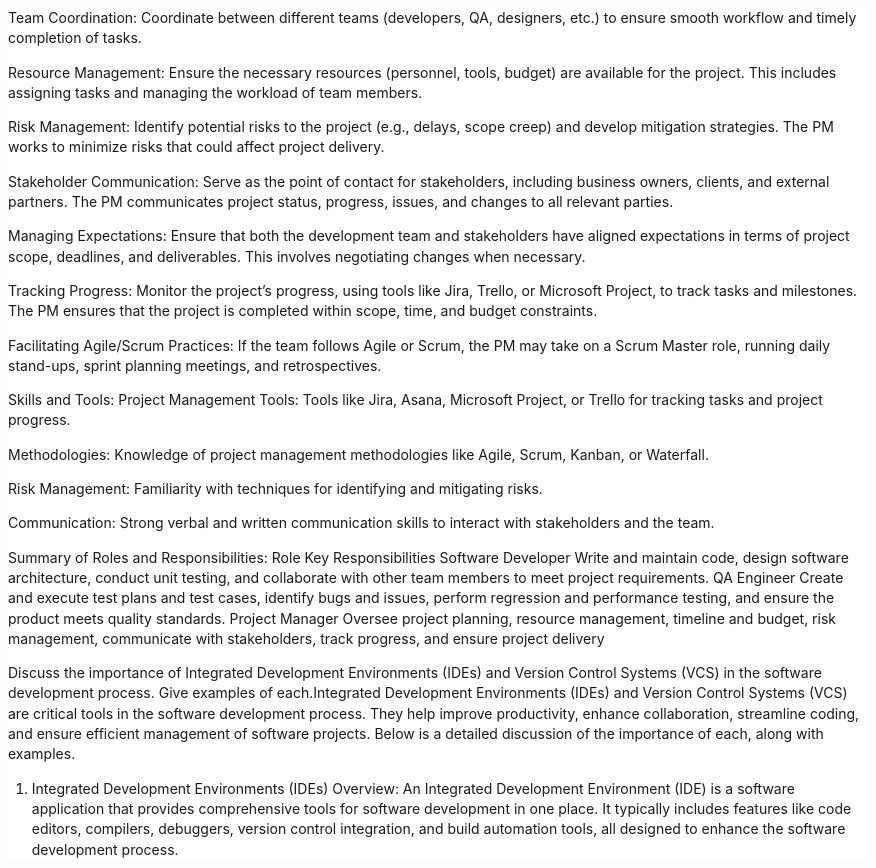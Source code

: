 Team Coordination: Coordinate between different teams (developers, QA, designers, etc.) to ensure smooth workflow and timely completion of tasks.

Resource Management: Ensure the necessary resources (personnel, tools, budget) are available for the project. This includes assigning tasks and managing the workload of team members.

Risk Management: Identify potential risks to the project (e.g., delays, scope creep) and develop mitigation strategies. The PM works to minimize risks that could affect project delivery.

Stakeholder Communication: Serve as the point of contact for stakeholders, including business owners, clients, and external partners. The PM communicates project status, progress, issues, and changes to all relevant parties.

Managing Expectations: Ensure that both the development team and stakeholders have aligned expectations in terms of project scope, deadlines, and deliverables. This involves negotiating changes when necessary.

Tracking Progress: Monitor the project’s progress, using tools like Jira, Trello, or Microsoft Project, to track tasks and milestones. The PM ensures that the project is completed within scope, time, and budget constraints.

Facilitating Agile/Scrum Practices: If the team follows Agile or Scrum, the PM may take on a Scrum Master role, running daily stand-ups, sprint planning meetings, and retrospectives.

Skills and Tools:
Project Management Tools: Tools like Jira, Asana, Microsoft Project, or Trello for tracking tasks and project progress.

Methodologies: Knowledge of project management methodologies like Agile, Scrum, Kanban, or Waterfall.

Risk Management: Familiarity with techniques for identifying and mitigating risks.

Communication: Strong verbal and written communication skills to interact with stakeholders and the team.

Summary of Roles and Responsibilities:
Role	Key Responsibilities
Software Developer	Write and maintain code, design software architecture, conduct unit testing, and collaborate with other team members to meet project requirements.
QA Engineer	Create and execute test plans and test cases, identify bugs and issues, perform regression and performance testing, and ensure the product meets quality standards.
Project Manager	Oversee project planning, resource management, timeline and budget, risk management, communicate with stakeholders, track progress, and ensure project delivery


Discuss the importance of Integrated Development Environments (IDEs) and Version Control Systems (VCS) in the software development process. Give examples of each.Integrated Development Environments (IDEs) and Version Control Systems (VCS) are critical tools in the software development process. They help improve productivity, enhance collaboration, streamline coding, and ensure efficient management of software projects. Below is a detailed discussion of the importance of each, along with examples.

1. Integrated Development Environments (IDEs)
Overview:
An Integrated Development Environment (IDE) is a software application that provides comprehensive tools for software development in one place. It typically includes features like code editors, compilers, debuggers, version control integration, and build automation tools, all designed to enhance the software development process.
